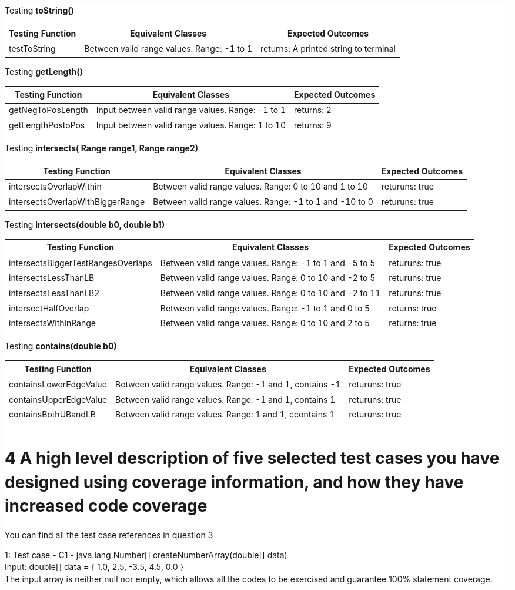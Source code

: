 Testing **toString()**

| Testing Function | Equivalent Classes | Expected Outcomes | 
| --- | --- | --- |
| testToString | Between valid range values. Range: -1 to 1 | returns: A printed string to terminal  |

Testing **getLength()**

| Testing Function | Equivalent Classes | Expected Outcomes | 
| --- | --- | --- |
| getNegToPosLength | Input between valid range values. Range: -1 to 1 | returns: 2 |
| getLengthPostoPos | Input between valid range values. Range: 1 to 10 | returns: 9 |

Testing **intersects( Range range1, Range range2)**

| Testing Function | Equivalent Classes | Expected Outcomes | 
| --- | --- | --- |
| intersectsOverlapWithin | Between valid range values. Range: 0 to 10 and 1 to 10  | returuns: true |
| intersectsOverlapWithBiggerRange | Between valid range values. Range: -1 to 1 and -10 to 0  | returuns: true |


Testing **intersects(double b0, double b1)**

| Testing Function | Equivalent Classes | Expected Outcomes | 
| --- | --- | --- |
| intersectsBiggerTestRangesOverlaps | Between valid range values. Range: -1 to 1 and -5 to 5  | returuns: true |
| intersectsLessThanLB | Between valid range values. Range: 0 to 10 and -2 to 5 | returuns: true |
| intersectsLessThanLB2 | Between valid range values. Range: 0 to 10 and -2 to 11 | returuns: true |
| intersectHalfOverlap | Between valid range values. Range: -1 to 1 and 0 to 5  | returns: true |
| intersectsWithinRange | Between valid range values. Range: 0 to 10 and 2 to 5  | returns: true |

Testing **contains(double b0)**

| Testing Function | Equivalent Classes | Expected Outcomes | 
| --- | --- | --- |
| containsLowerEdgeValue | Between valid range values. Range: -1 and 1, contains -1 | returuns: true |
| containsUpperEdgeValue | Between valid range values. Range: -1 and 1, contains 1 | returuns: true |
| containsBothUBandLB | Between valid range values. Range: 1 and 1, ccontains 1 | returuns: true |



# 4 A high level description of five selected test cases you have designed using coverage information, and how they have increased code coverage

You can find all the test case references in question 3

1:
Test case - C1 - java.lang.Number[] createNumberArray(double[] data) <br>
Input: double[] data = { 1.0, 2.5, -3.5, 4.5, 0.0 } <br>
The input array is neither null nor empty, which allows all the codes to be exercised and guarantee 100% statement coverage.
